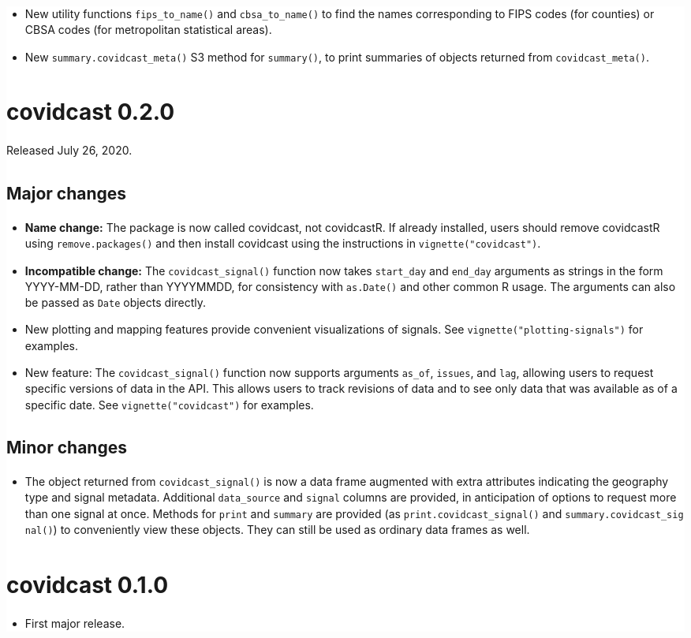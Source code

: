 - New utility functions `fips_to_name()` and `cbsa_to_name()` to find the names
  corresponding to FIPS codes (for counties) or CBSA codes (for metropolitan
  statistical areas).

- New `summary.covidcast_meta()` S3 method for `summary()`, to print summaries
  of objects returned from `covidcast_meta()`.

# covidcast 0.2.0

Released July 26, 2020.

## Major changes

- **Name change:** The package is now called covidcast, not covidcastR. If
  already installed, users should remove covidcastR using `remove.packages()`
  and then install covidcast using the instructions in
  `vignette("covidcast")`.

- **Incompatible change:** The `covidcast_signal()` function now takes
  `start_day` and `end_day` arguments as strings in the form YYYY-MM-DD, rather
  than YYYYMMDD, for consistency with `as.Date()` and other common R usage. The
  arguments can also be passed as `Date` objects directly.

- New plotting and mapping features provide convenient visualizations of
  signals. See `vignette("plotting-signals")` for examples.

- New feature: The `covidcast_signal()` function now supports arguments `as_of`,
  `issues`, and `lag`, allowing users to request specific versions of data in
  the API. This allows users to track revisions of data and to see only data
  that was available as of a specific date. See `vignette("covidcast")` for
  examples.

## Minor changes

- The object returned from `covidcast_signal()` is now a data frame augmented
  with extra attributes indicating the geography type and signal metadata.
  Additional `data_source` and `signal` columns are provided, in anticipation of
  options to request more than one signal at once. Methods for `print` and
  `summary` are provided (as `print.covidcast_signal()` and
  `summary.covidcast_signal()`) to conveniently view these objects. They can
  still be used as ordinary data frames as well.


# covidcast 0.1.0

- First major release.
